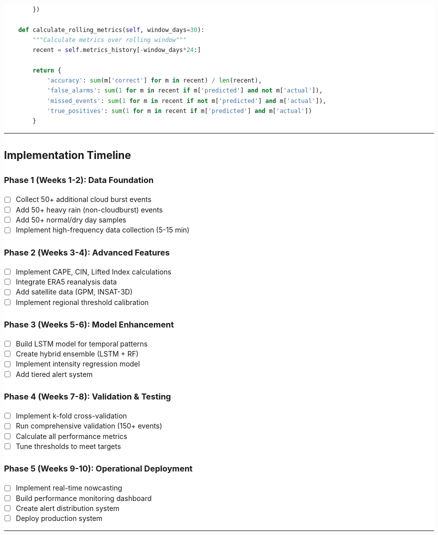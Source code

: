 ```python
        })
    
    def calculate_rolling_metrics(self, window_days=30):
        """Calculate metrics over rolling window"""
        recent = self.metrics_history[-window_days*24:]
        
        return {
            'accuracy': sum(m['correct'] for m in recent) / len(recent),
            'false_alarms': sum(1 for m in recent if m['predicted'] and not m['actual']),
            'missed_events': sum(1 for m in recent if not m['predicted'] and m['actual']),
            'true_positives': sum(1 for m in recent if m['predicted'] and m['actual'])
        }
```

---

## Implementation Timeline

### Phase 1 (Weeks 1-2): Data Foundation
- [ ] Collect 50+ additional cloud burst events
- [ ] Add 50+ heavy rain (non-cloudburst) events
- [ ] Add 50+ normal/dry day samples
- [ ] Implement high-frequency data collection (5-15 min)

### Phase 2 (Weeks 3-4): Advanced Features
- [ ] Implement CAPE, CIN, Lifted Index calculations
- [ ] Integrate ERA5 reanalysis data
- [ ] Add satellite data (GPM, INSAT-3D)
- [ ] Implement regional threshold calibration

### Phase 3 (Weeks 5-6): Model Enhancement
- [ ] Build LSTM model for temporal patterns
- [ ] Create hybrid ensemble (LSTM + RF)
- [ ] Implement intensity regression model
- [ ] Add tiered alert system

### Phase 4 (Weeks 7-8): Validation & Testing
- [ ] Implement k-fold cross-validation
- [ ] Run comprehensive validation (150+ events)
- [ ] Calculate all performance metrics
- [ ] Tune thresholds to meet targets

### Phase 5 (Weeks 9-10): Operational Deployment
- [ ] Implement real-time nowcasting
- [ ] Build performance monitoring dashboard
- [ ] Create alert distribution system
- [ ] Deploy production system

---
